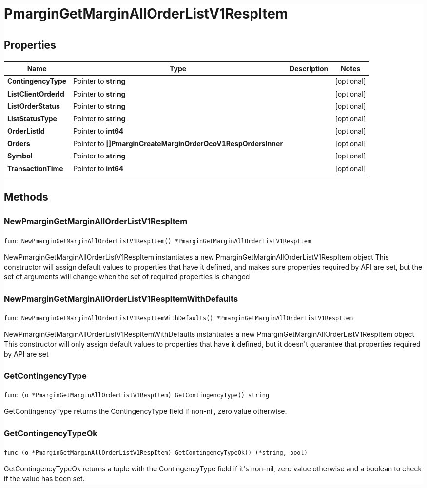 # PmarginGetMarginAllOrderListV1RespItem

## Properties

Name | Type | Description | Notes
------------ | ------------- | ------------- | -------------
**ContingencyType** | Pointer to **string** |  | [optional] 
**ListClientOrderId** | Pointer to **string** |  | [optional] 
**ListOrderStatus** | Pointer to **string** |  | [optional] 
**ListStatusType** | Pointer to **string** |  | [optional] 
**OrderListId** | Pointer to **int64** |  | [optional] 
**Orders** | Pointer to [**[]PmarginCreateMarginOrderOcoV1RespOrdersInner**](PmarginCreateMarginOrderOcoV1RespOrdersInner.md) |  | [optional] 
**Symbol** | Pointer to **string** |  | [optional] 
**TransactionTime** | Pointer to **int64** |  | [optional] 

## Methods

### NewPmarginGetMarginAllOrderListV1RespItem

`func NewPmarginGetMarginAllOrderListV1RespItem() *PmarginGetMarginAllOrderListV1RespItem`

NewPmarginGetMarginAllOrderListV1RespItem instantiates a new PmarginGetMarginAllOrderListV1RespItem object
This constructor will assign default values to properties that have it defined,
and makes sure properties required by API are set, but the set of arguments
will change when the set of required properties is changed

### NewPmarginGetMarginAllOrderListV1RespItemWithDefaults

`func NewPmarginGetMarginAllOrderListV1RespItemWithDefaults() *PmarginGetMarginAllOrderListV1RespItem`

NewPmarginGetMarginAllOrderListV1RespItemWithDefaults instantiates a new PmarginGetMarginAllOrderListV1RespItem object
This constructor will only assign default values to properties that have it defined,
but it doesn't guarantee that properties required by API are set

### GetContingencyType

`func (o *PmarginGetMarginAllOrderListV1RespItem) GetContingencyType() string`

GetContingencyType returns the ContingencyType field if non-nil, zero value otherwise.

### GetContingencyTypeOk

`func (o *PmarginGetMarginAllOrderListV1RespItem) GetContingencyTypeOk() (*string, bool)`

GetContingencyTypeOk returns a tuple with the ContingencyType field if it's non-nil, zero value otherwise
and a boolean to check if the value has been set.
